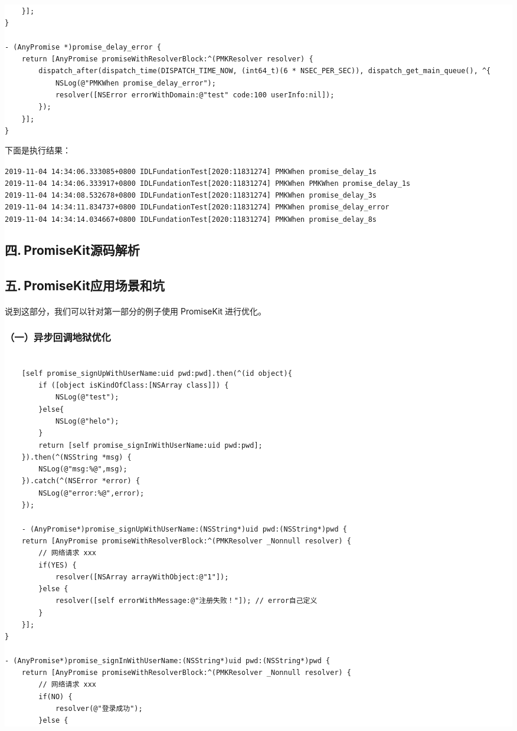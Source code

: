 ```
    }];
}

- (AnyPromise *)promise_delay_error {
    return [AnyPromise promiseWithResolverBlock:^(PMKResolver resolver) {
        dispatch_after(dispatch_time(DISPATCH_TIME_NOW, (int64_t)(6 * NSEC_PER_SEC)), dispatch_get_main_queue(), ^{
            NSLog(@"PMKWhen promise_delay_error");
            resolver([NSError errorWithDomain:@"test" code:100 userInfo:nil]);
        });
    }];
}
```

下面是执行结果：

```
2019-11-04 14:34:06.333085+0800 IDLFundationTest[2020:11831274] PMKWhen promise_delay_1s
2019-11-04 14:34:06.333917+0800 IDLFundationTest[2020:11831274] PMKWhen PMKWhen promise_delay_1s
2019-11-04 14:34:08.532678+0800 IDLFundationTest[2020:11831274] PMKWhen promise_delay_3s
2019-11-04 14:34:11.834737+0800 IDLFundationTest[2020:11831274] PMKWhen promise_delay_error
2019-11-04 14:34:14.034667+0800 IDLFundationTest[2020:11831274] PMKWhen promise_delay_8s
```

## 四. PromiseKit源码解析

## 五. PromiseKit应用场景和坑

说到这部分，我们可以针对第一部分的例子使用 PromiseKit 进行优化。

### （一）异步回调地狱优化

```

    [self promise_signUpWithUserName:uid pwd:pwd].then(^(id object){
        if ([object isKindOfClass:[NSArray class]]) {
            NSLog(@"test");
        }else{
            NSLog(@"helo");
        }
        return [self promise_signInWithUserName:uid pwd:pwd];
    }).then(^(NSString *msg) {
        NSLog(@"msg:%@",msg);
    }).catch(^(NSError *error) {
        NSLog(@"error:%@",error);
    });
    
    - (AnyPromise*)promise_signUpWithUserName:(NSString*)uid pwd:(NSString*)pwd {
    return [AnyPromise promiseWithResolverBlock:^(PMKResolver _Nonnull resolver) {
        // 网络请求 xxx
        if(YES) {
            resolver([NSArray arrayWithObject:@"1"]);
        }else {
            resolver([self errorWithMessage:@"注册失败！"]); // error自己定义
        }
    }];
}

- (AnyPromise*)promise_signInWithUserName:(NSString*)uid pwd:(NSString*)pwd {
    return [AnyPromise promiseWithResolverBlock:^(PMKResolver _Nonnull resolver) {
        // 网络请求 xxx
        if(NO) {
            resolver(@"登录成功");
        }else {
```